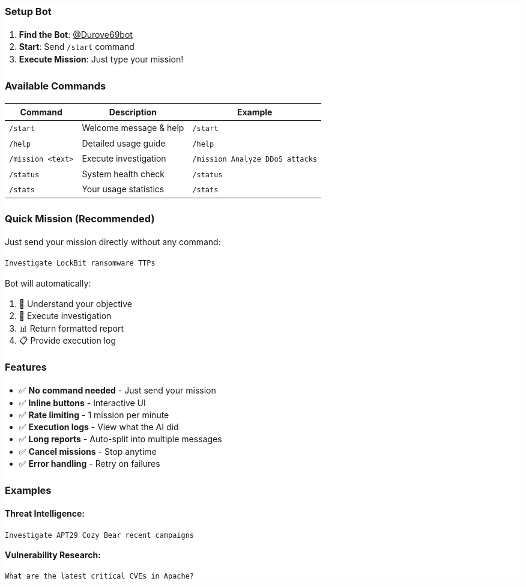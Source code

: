 ### Setup Bot

1. **Find the Bot**: [@Durove69bot](https://t.me/Durove69bot)
2. **Start**: Send `/start` command
3. **Execute Mission**: Just type your mission!

### Available Commands

| Command | Description | Example |
|---------|-------------|---------|
| `/start` | Welcome message & help | `/start` |
| `/help` | Detailed usage guide | `/help` |
| `/mission <text>` | Execute investigation | `/mission Analyze DDoS attacks` |
| `/status` | System health check | `/status` |
| `/stats` | Your usage statistics | `/stats` |

### Quick Mission (Recommended)

Just send your mission directly without any command:

```
Investigate LockBit ransomware TTPs
```

Bot will automatically:
1. 🎯 Understand your objective
2. 🔄 Execute investigation
3. 📊 Return formatted report
4. 📋 Provide execution log

### Features

- ✅ **No command needed** - Just send your mission
- ✅ **Inline buttons** - Interactive UI
- ✅ **Rate limiting** - 1 mission per minute
- ✅ **Execution logs** - View what the AI did
- ✅ **Long reports** - Auto-split into multiple messages
- ✅ **Cancel missions** - Stop anytime
- ✅ **Error handling** - Retry on failures

### Examples

**Threat Intelligence:**
```
Investigate APT29 Cozy Bear recent campaigns
```

**Vulnerability Research:**
```
What are the latest critical CVEs in Apache?
```
